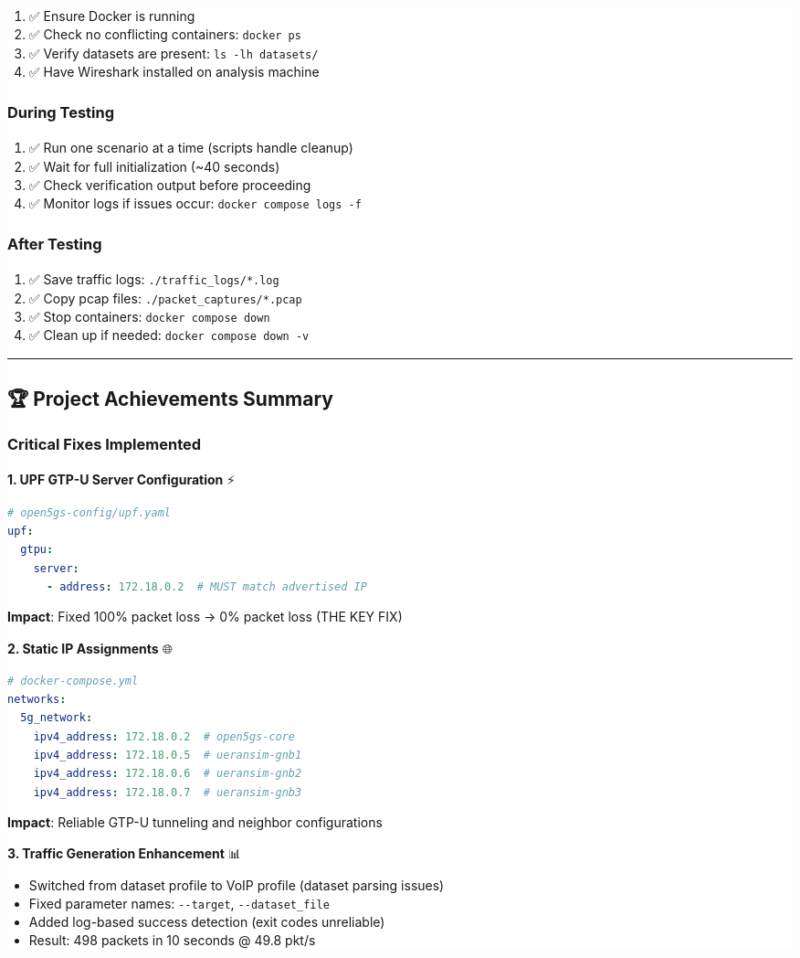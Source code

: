 1. ✅ Ensure Docker is running
2. ✅ Check no conflicting containers: `docker ps`
3. ✅ Verify datasets are present: `ls -lh datasets/`
4. ✅ Have Wireshark installed on analysis machine

### During Testing

1. ✅ Run one scenario at a time (scripts handle cleanup)
2. ✅ Wait for full initialization (~40 seconds)
3. ✅ Check verification output before proceeding
4. ✅ Monitor logs if issues occur: `docker compose logs -f`

### After Testing

1. ✅ Save traffic logs: `./traffic_logs/*.log`
2. ✅ Copy pcap files: `./packet_captures/*.pcap`
3. ✅ Stop containers: `docker compose down`
4. ✅ Clean up if needed: `docker compose down -v`

---

## 🏆 Project Achievements Summary

### Critical Fixes Implemented

**1. UPF GTP-U Server Configuration** ⚡
```yaml
# open5gs-config/upf.yaml
upf:
  gtpu:
    server:
      - address: 172.18.0.2  # MUST match advertised IP
```
**Impact**: Fixed 100% packet loss → 0% packet loss (THE KEY FIX)

**2. Static IP Assignments** 🌐
```yaml
# docker-compose.yml
networks:
  5g_network:
    ipv4_address: 172.18.0.2  # open5gs-core
    ipv4_address: 172.18.0.5  # ueransim-gnb1
    ipv4_address: 172.18.0.6  # ueransim-gnb2
    ipv4_address: 172.18.0.7  # ueransim-gnb3
```
**Impact**: Reliable GTP-U tunneling and neighbor configurations

**3. Traffic Generation Enhancement** 📊
- Switched from dataset profile to VoIP profile (dataset parsing issues)
- Fixed parameter names: `--target`, `--dataset_file`
- Added log-based success detection (exit codes unreliable)
- Result: 498 packets in 10 seconds @ 49.8 pkt/s
